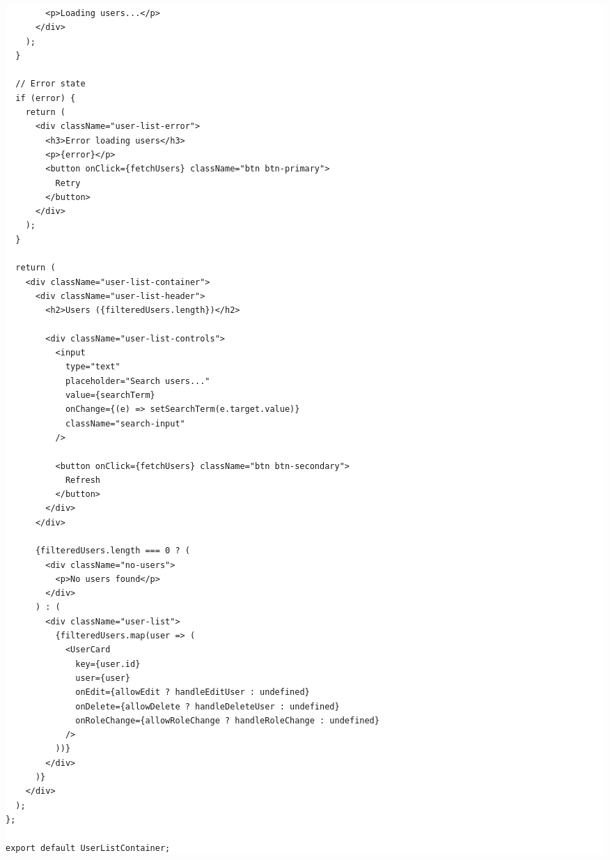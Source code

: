 ```tsx
        <p>Loading users...</p>
      </div>
    );
  }

  // Error state
  if (error) {
    return (
      <div className="user-list-error">
        <h3>Error loading users</h3>
        <p>{error}</p>
        <button onClick={fetchUsers} className="btn btn-primary">
          Retry
        </button>
      </div>
    );
  }

  return (
    <div className="user-list-container">
      <div className="user-list-header">
        <h2>Users ({filteredUsers.length})</h2>
        
        <div className="user-list-controls">
          <input
            type="text"
            placeholder="Search users..."
            value={searchTerm}
            onChange={(e) => setSearchTerm(e.target.value)}
            className="search-input"
          />
          
          <button onClick={fetchUsers} className="btn btn-secondary">
            Refresh
          </button>
        </div>
      </div>

      {filteredUsers.length === 0 ? (
        <div className="no-users">
          <p>No users found</p>
        </div>
      ) : (
        <div className="user-list">
          {filteredUsers.map(user => (
            <UserCard
              key={user.id}
              user={user}
              onEdit={allowEdit ? handleEditUser : undefined}
              onDelete={allowDelete ? handleDeleteUser : undefined}
              onRoleChange={allowRoleChange ? handleRoleChange : undefined}
            />
          ))}
        </div>
      )}
    </div>
  );
};

export default UserListContainer;
```
